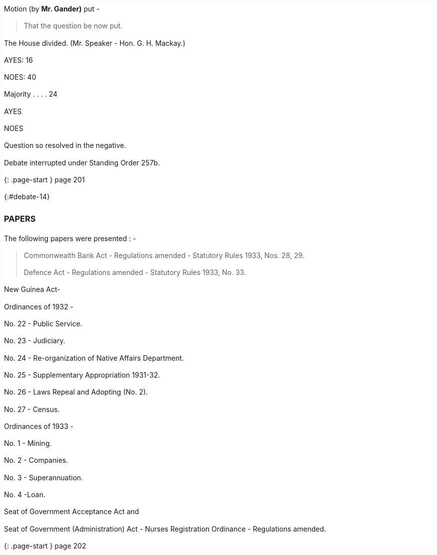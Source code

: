 Motion (by  **Mr. Gander)**  put - 

  >That the  question  be now  put. 

The House divided. (Mr. Speaker - Hon. G. H. Mackay.)

AYES: 16

NOES: 40

Majority . .  . . 24 

AYES

NOES

Question so resolved in the negative. 

Debate interrupted under Standing Order 257b. 

{: .page-start }
page 201

{:#debate-14}
### PAPERS

The following papers were presented :  - 

  >Commonwealth Bank Act - Regulations amended - Statutory Rules 1933, Nos. 28, 29. 
  >
  >Defence Act - Regulations amended - Statutory Rules 1933, No. 33. 

New Guinea Act- 

Ordinances of 1932 - 

No. 22 - Public Service. 

No. 23 - Judiciary. 

No. 24 - Re-organization of Native Affairs Department. 

No. 25 - Supplementary Appropriation 1931-32. 

No. 26 - Laws Repeal and Adopting (No. 2). 

No. 27 - Census. 

Ordinances of 1933 - 

No. 1 - Mining. 

No. 2 - Companies. 

No. 3 - Superannuation. 

No. 4 -Loan. 

Seat of Government Acceptance Act and 

Seat of Government (Administration) Act - Nurses Registration Ordinance - Regulations amended. 

{: .page-start }
page 202
